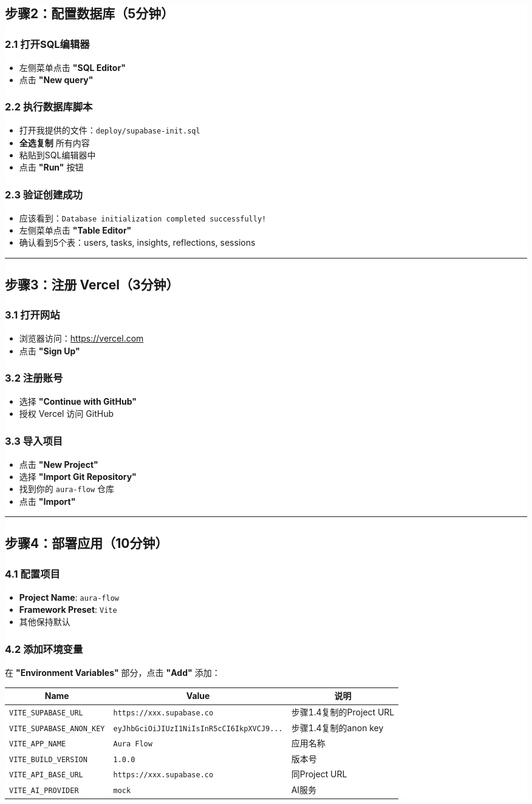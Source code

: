 ## 步骤2：配置数据库（5分钟）

### 2.1 打开SQL编辑器
- 左侧菜单点击 **"SQL Editor"**
- 点击 **"New query"**

### 2.2 执行数据库脚本
- 打开我提供的文件：`deploy/supabase-init.sql`
- **全选复制** 所有内容
- 粘贴到SQL编辑器中
- 点击 **"Run"** 按钮

### 2.3 验证创建成功
- 应该看到：`Database initialization completed successfully!`
- 左侧菜单点击 **"Table Editor"**
- 确认看到5个表：users, tasks, insights, reflections, sessions

---

## 步骤3：注册 Vercel（3分钟）

### 3.1 打开网站
- 浏览器访问：https://vercel.com
- 点击 **"Sign Up"**

### 3.2 注册账号
- 选择 **"Continue with GitHub"**
- 授权 Vercel 访问 GitHub

### 3.3 导入项目
- 点击 **"New Project"**
- 选择 **"Import Git Repository"**
- 找到你的 `aura-flow` 仓库
- 点击 **"Import"**

---

## 步骤4：部署应用（10分钟）

### 4.1 配置项目
- **Project Name**: `aura-flow`
- **Framework Preset**: `Vite`
- 其他保持默认

### 4.2 添加环境变量
在 **"Environment Variables"** 部分，点击 **"Add"** 添加：

| Name | Value | 说明 |
|------|-------|------|
| `VITE_SUPABASE_URL` | `https://xxx.supabase.co` | 步骤1.4复制的Project URL |
| `VITE_SUPABASE_ANON_KEY` | `eyJhbGciOiJIUzI1NiIsInR5cCI6IkpXVCJ9...` | 步骤1.4复制的anon key |
| `VITE_APP_NAME` | `Aura Flow` | 应用名称 |
| `VITE_BUILD_VERSION` | `1.0.0` | 版本号 |
| `VITE_API_BASE_URL` | `https://xxx.supabase.co` | 同Project URL |
| `VITE_AI_PROVIDER` | `mock` | AI服务 |